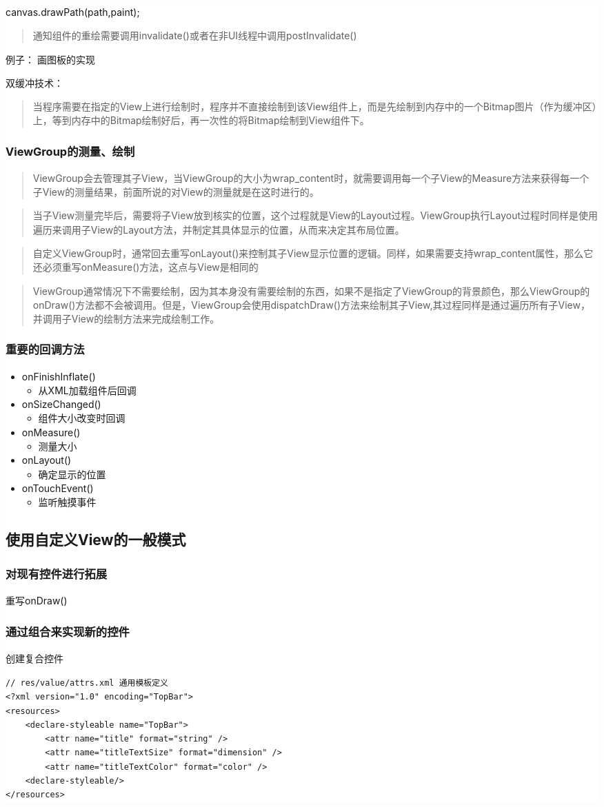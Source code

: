   canvas.drawPath(path,paint);

>通知组件的重绘需要调用invalidate()或者在非UI线程中调用postInvalidate()

例子：
画图板的实现

双缓冲技术：
>当程序需要在指定的View上进行绘制时，程序并不直接绘制到该View组件上，而是先绘制到内存中的一个Bitmap图片（作为缓冲区）上，等到内存中的Bitmap绘制好后，再一次性的将Bitmap绘制到View组件下。

### ViewGroup的测量、绘制 ###
>ViewGroup会去管理其子View，当ViewGroup的大小为wrap_content时，就需要调用每一个子View的Measure方法来获得每一个子View的测量结果，前面所说的对View的测量就是在这时进行的。

>当子View测量完毕后，需要将子View放到核实的位置，这个过程就是View的Layout过程。ViewGroup执行Layout过程时同样是使用遍历来调用子View的Layout方法，并制定其具体显示的位置，从而来决定其布局位置。

>自定义ViewGroup时，通常回去重写onLayout()来控制其子View显示位置的逻辑。同样，如果需要支持wrap_content属性，那么它还必须重写onMeasure()方法，这点与View是相同的

 

>ViewGroup通常情况下不需要绘制，因为其本身没有需要绘制的东西，如果不是指定了ViewGroup的背景颜色，那么ViewGroup的onDraw()方法都不会被调用。但是，ViewGroup会使用dispatchDraw()方法来绘制其子View,其过程同样是通过遍历所有子View，并调用子View的绘制方法来完成绘制工作。

### 重要的回调方法 ###
- onFinishInflate()
  - 从XML加载组件后回调
- onSizeChanged()
  - 组件大小改变时回调
- onMeasure()
  - 测量大小
- onLayout()
  - 确定显示的位置
- onTouchEvent()
  - 监听触摸事件

## 使用自定义View的一般模式 ##
### 对现有控件进行拓展 ###
重写onDraw()
### 通过组合来实现新的控件 ###
创建复合控件

    // res/value/attrs.xml 通用模板定义
    <?xml version="1.0" encoding="TopBar">
    <resources>
    	<declare-styleable name="TopBar">
    		<attr name="title" format="string" />
    		<attr name="titleTextSize" format="dimension" />
    		<attr name="titleTextColor" format="color" />
    	<declare-styleable/>
    </resources>
    